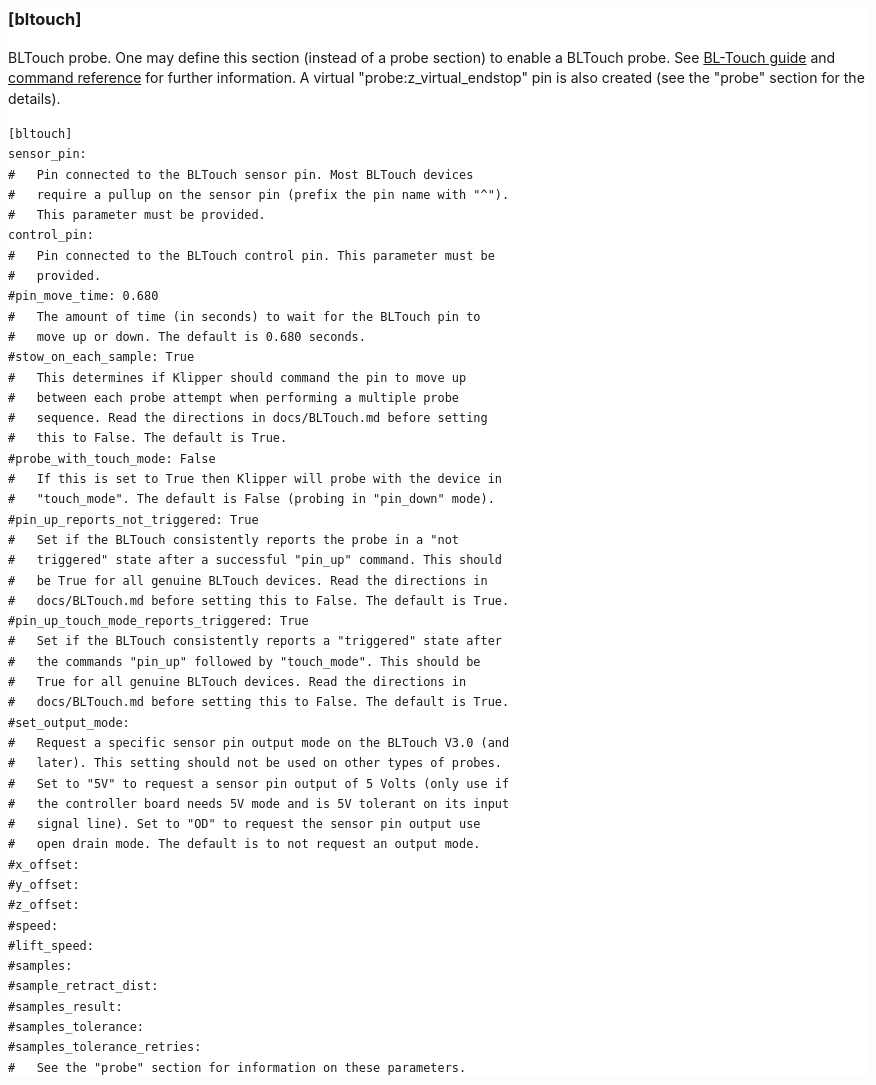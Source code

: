### [bltouch]

BLTouch probe. One may define this section (instead of a probe
section) to enable a BLTouch probe. See [BL-Touch guide](BLTouch.md)
and [command reference](G-Codes.md#bltouch) for further information. A
virtual "probe:z_virtual_endstop" pin is also created (see the "probe"
section for the details).

```
[bltouch]
sensor_pin:
#   Pin connected to the BLTouch sensor pin. Most BLTouch devices
#   require a pullup on the sensor pin (prefix the pin name with "^").
#   This parameter must be provided.
control_pin:
#   Pin connected to the BLTouch control pin. This parameter must be
#   provided.
#pin_move_time: 0.680
#   The amount of time (in seconds) to wait for the BLTouch pin to
#   move up or down. The default is 0.680 seconds.
#stow_on_each_sample: True
#   This determines if Klipper should command the pin to move up
#   between each probe attempt when performing a multiple probe
#   sequence. Read the directions in docs/BLTouch.md before setting
#   this to False. The default is True.
#probe_with_touch_mode: False
#   If this is set to True then Klipper will probe with the device in
#   "touch_mode". The default is False (probing in "pin_down" mode).
#pin_up_reports_not_triggered: True
#   Set if the BLTouch consistently reports the probe in a "not
#   triggered" state after a successful "pin_up" command. This should
#   be True for all genuine BLTouch devices. Read the directions in
#   docs/BLTouch.md before setting this to False. The default is True.
#pin_up_touch_mode_reports_triggered: True
#   Set if the BLTouch consistently reports a "triggered" state after
#   the commands "pin_up" followed by "touch_mode". This should be
#   True for all genuine BLTouch devices. Read the directions in
#   docs/BLTouch.md before setting this to False. The default is True.
#set_output_mode:
#   Request a specific sensor pin output mode on the BLTouch V3.0 (and
#   later). This setting should not be used on other types of probes.
#   Set to "5V" to request a sensor pin output of 5 Volts (only use if
#   the controller board needs 5V mode and is 5V tolerant on its input
#   signal line). Set to "OD" to request the sensor pin output use
#   open drain mode. The default is to not request an output mode.
#x_offset:
#y_offset:
#z_offset:
#speed:
#lift_speed:
#samples:
#sample_retract_dist:
#samples_result:
#samples_tolerance:
#samples_tolerance_retries:
#   See the "probe" section for information on these parameters.
```
